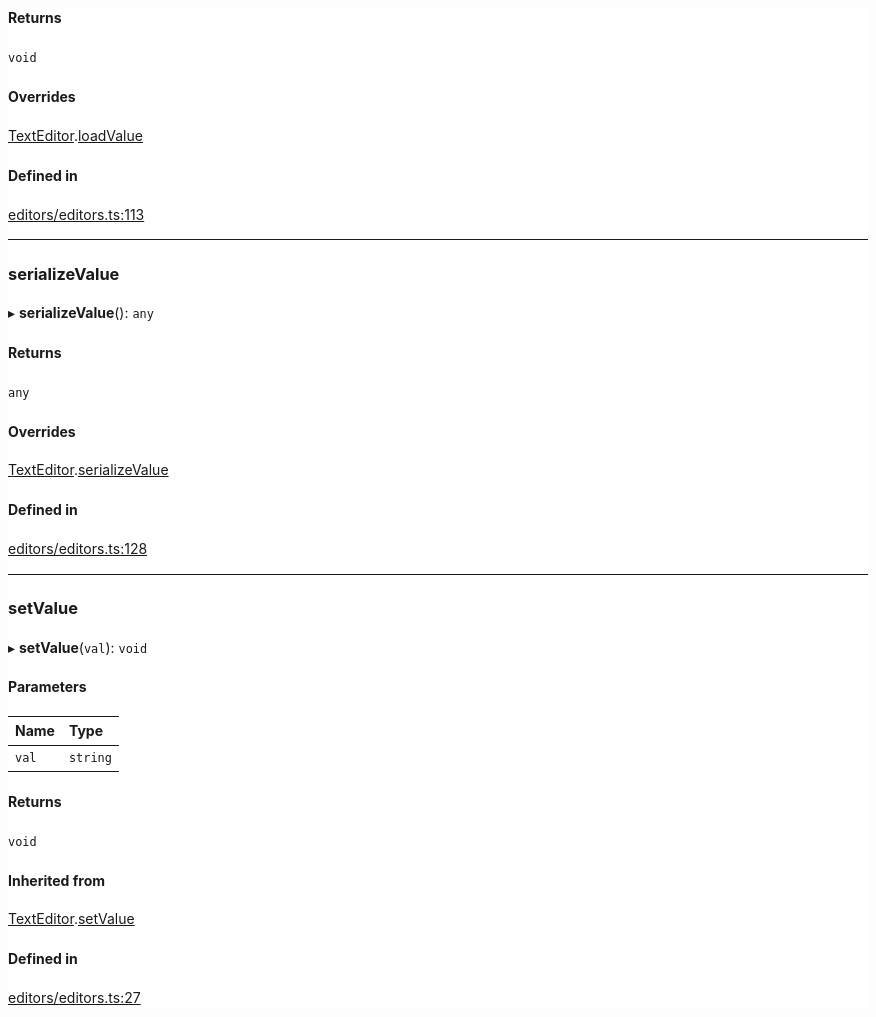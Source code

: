 #### Returns

`void`

#### Overrides

[TextEditor](TextEditor.md).[loadValue](TextEditor.md#loadvalue)

#### Defined in

[editors/editors.ts:113](https://github.com/serenity-is/sleekgrid/blob/master/src/editors/editors.ts#line&#x3D;113)

___

### serializeValue

▸ **serializeValue**(): `any`

#### Returns

`any`

#### Overrides

[TextEditor](TextEditor.md).[serializeValue](TextEditor.md#serializevalue)

#### Defined in

[editors/editors.ts:128](https://github.com/serenity-is/sleekgrid/blob/master/src/editors/editors.ts#line&#x3D;128)

___

### setValue

▸ **setValue**(`val`): `void`

#### Parameters

| Name | Type |
| :------ | :------ |
| `val` | `string` |

#### Returns

`void`

#### Inherited from

[TextEditor](TextEditor.md).[setValue](TextEditor.md#setvalue)

#### Defined in

[editors/editors.ts:27](https://github.com/serenity-is/sleekgrid/blob/master/src/editors/editors.ts#line&#x3D;27)
